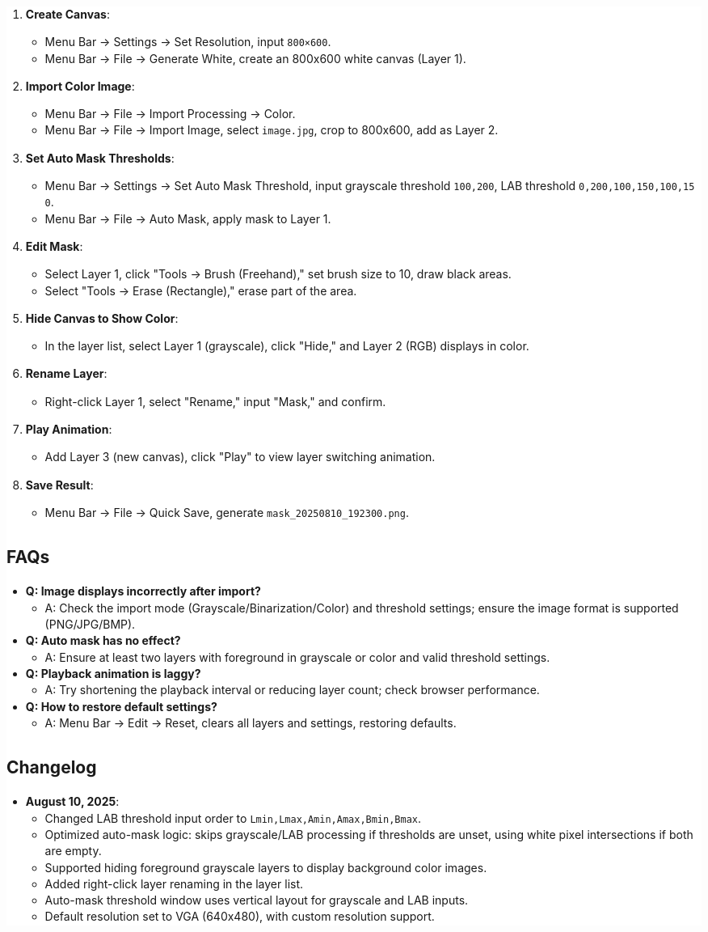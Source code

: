 1. **Create Canvas**:
   - Menu Bar → Settings → Set Resolution, input `800×600`.
   - Menu Bar → File → Generate White, create an 800x600 white canvas (Layer 1).

2. **Import Color Image**:
   - Menu Bar → File → Import Processing → Color.
   - Menu Bar → File → Import Image, select `image.jpg`, crop to 800x600, add as Layer 2.

3. **Set Auto Mask Thresholds**:
   - Menu Bar → Settings → Set Auto Mask Threshold, input grayscale threshold `100,200`, LAB threshold `0,200,100,150,100,150`.
   - Menu Bar → File → Auto Mask, apply mask to Layer 1.

4. **Edit Mask**:
   - Select Layer 1, click "Tools → Brush (Freehand)," set brush size to 10, draw black areas.
   - Select "Tools → Erase (Rectangle)," erase part of the area.

5. **Hide Canvas to Show Color**:
   - In the layer list, select Layer 1 (grayscale), click "Hide," and Layer 2 (RGB) displays in color.

6. **Rename Layer**:
   - Right-click Layer 1, select "Rename," input "Mask," and confirm.

7. **Play Animation**:
   - Add Layer 3 (new canvas), click "Play" to view layer switching animation.

8. **Save Result**:
   - Menu Bar → File → Quick Save, generate `mask_20250810_192300.png`.

## FAQs

- **Q: Image displays incorrectly after import?**
  - A: Check the import mode (Grayscale/Binarization/Color) and threshold settings; ensure the image format is supported (PNG/JPG/BMP).
- **Q: Auto mask has no effect?**
  - A: Ensure at least two layers with foreground in grayscale or color and valid threshold settings.
- **Q: Playback animation is laggy?**
  - A: Try shortening the playback interval or reducing layer count; check browser performance.
- **Q: How to restore default settings?**
  - A: Menu Bar → Edit → Reset, clears all layers and settings, restoring defaults.

## Changelog

- **August 10, 2025**:
  - Changed LAB threshold input order to `Lmin,Lmax,Amin,Amax,Bmin,Bmax`.
  - Optimized auto-mask logic: skips grayscale/LAB processing if thresholds are unset, using white pixel intersections if both are empty.
  - Supported hiding foreground grayscale layers to display background color images.
  - Added right-click layer renaming in the layer list.
  - Auto-mask threshold window uses vertical layout for grayscale and LAB inputs.
  - Default resolution set to VGA (640x480), with custom resolution support.

